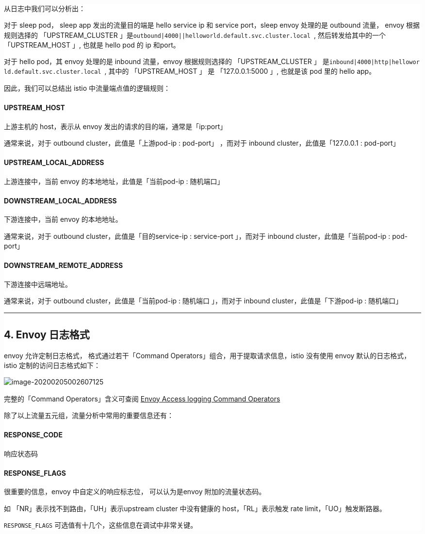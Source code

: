 从日志中我们可以分析出：

对于 sleep pod， sleep app 发出的流量目的端是 hello service ip 和 service port，sleep envoy 处理的是 outbound 流量， envoy 根据规则选择的 「UPSTREAM_CLUSTER 」是`outbound|4000||helloworld.default.svc.cluster.local `, 然后转发给其中的一个 「UPSTREAM_HOST 」, 也就是 hello pod 的 ip 和port。

对于 hello pod，其 envoy 处理的是 inbound 流量，envoy 根据规则选择的 「UPSTREAM_CLUSTER 」 是`inbound|4000|http|helloworld.default.svc.cluster.local `, 其中的 「UPSTREAM_HOST 」 是 「127.0.0.1:5000 」, 也就是该 pod 里的 hello app。

因此，我们可以总结出 istio 中流量端点值的逻辑规则：

#### UPSTREAM_HOST

上游主机的 host，表示从 envoy 发出的请求的目的端，通常是「ip:port」

通常来说，对于 outbound cluster，此值是「上游pod-ip : pod-port」 ，而对于 inbound  cluster，此值是「127.0.0.1 : pod-port」

#### UPSTREAM_LOCAL_ADDRESS

 上游连接中，当前 envoy 的本地地址，此值是「当前pod-ip : 随机端口」

#### DOWNSTREAM_LOCAL_ADDRESS

 下游连接中，当前 envoy 的本地地址。

通常来说，对于 outbound cluster，此值是「目的service-ip : service-port 」，而对于 inbound  cluster，此值是「当前pod-ip : pod-port」

#### DOWNSTREAM_REMOTE_ADDRESS

下游连接中远端地址。

通常来说，对于 outbound cluster，此值是「当前pod-ip : 随机端口 」，而对于 inbound  cluster，此值是「下游pod-ip : 随机端口」

---

## 4. Envoy 日志格式

envoy 允许定制日志格式， 格式通过若干「Command Operators」组合，用于提取请求信息，istio 没有使用 envoy 默认的日志格式， istio 定制的访问日志格式如下：

![image-20200205002607125](https://zhongfox-blogimage-1256048497.cos.ap-guangzhou.myqcloud.com/2020-02-04-162610.png)

完整的「Command Operators」含义可查阅 [Envoy Access logging Command Operators](https://www.envoyproxy.io/docs/envoy/latest/configuration/observability/access_log/usage#command-operators)

除了以上流量五元组，流量分析中常用的重要信息还有：

#### RESPONSE_CODE

响应状态码

#### RESPONSE_FLAGS

 很重要的信息，envoy 中自定义的响应标志位， 可以认为是envoy 附加的流量状态码。

如 「NR」表示找不到路由，「UH」表示upstream cluster 中没有健康的 host，「RL」表示触发 rate limit，「UO」触发断路器。

`RESPONSE_FLAGS`  可选值有十几个，这些信息在调试中非常关键。

